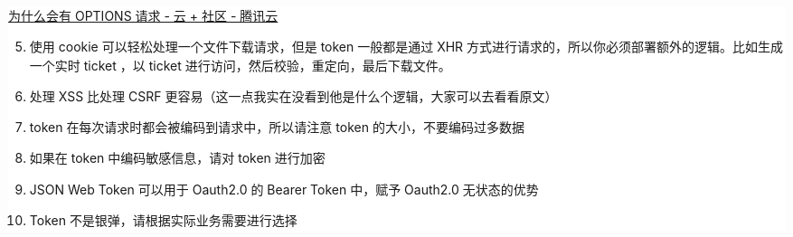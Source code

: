    [为什么会有 OPTIONS 请求 - 云 + 社区 - 腾讯云](https://cloud.tencent.com/developer/article/1046663 "为什么会有 OPTIONS 请求 - 云 + 社区 - 腾讯云")

5. 使用 cookie 可以轻松处理一个文件下载请求，但是 token 一般都是通过 XHR 方式进行请求的，所以你必须部署额外的逻辑。比如生成一个实时 ticket ，以 ticket 进行访问，然后校验，重定向，最后下载文件。

6. 处理 XSS 比处理 CSRF 更容易（这一点我实在没看到他是什么个逻辑，大家可以去看看原文）

7. token 在每次请求时都会被编码到请求中，所以请注意 token 的大小，不要编码过多数据

8. 如果在 token 中编码敏感信息，请对 token 进行加密

9. JSON Web Token 可以用于 Oauth2.0 的 Bearer Token 中，赋予 Oauth2.0 无状态的优势

10. Token 不是银弹，请根据实际业务需要进行选择
